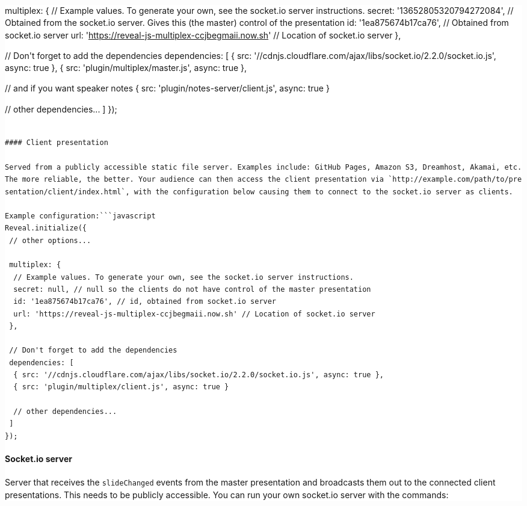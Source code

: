  multiplex: {
  // Example values. To generate your own, see the socket.io server instructions.
  secret: '13652805320794272084', // Obtained from the socket.io server. Gives this (the master) control of the presentation
  id: '1ea875674b17ca76', // Obtained from socket.io server
  url: '<https://reveal-js-multiplex-ccjbegmaii.now.sh>' // Location of socket.io server
 },

 // Don't forget to add the dependencies
 dependencies: [
  { src: '//cdnjs.cloudflare.com/ajax/libs/socket.io/2.2.0/socket.io.js', async: true },
  { src: 'plugin/multiplex/master.js', async: true },

  // and if you want speaker notes
  { src: 'plugin/notes-server/client.js', async: true }

  // other dependencies...
 ]
});

```

#### Client presentation

Served from a publicly accessible static file server. Examples include: GitHub Pages, Amazon S3, Dreamhost, Akamai, etc. The more reliable, the better. Your audience can then access the client presentation via `http://example.com/path/to/presentation/client/index.html`, with the configuration below causing them to connect to the socket.io server as clients.

Example configuration:```javascript
Reveal.initialize({
 // other options...

 multiplex: {
  // Example values. To generate your own, see the socket.io server instructions.
  secret: null, // null so the clients do not have control of the master presentation
  id: '1ea875674b17ca76', // id, obtained from socket.io server
  url: 'https://reveal-js-multiplex-ccjbegmaii.now.sh' // Location of socket.io server
 },

 // Don't forget to add the dependencies
 dependencies: [
  { src: '//cdnjs.cloudflare.com/ajax/libs/socket.io/2.2.0/socket.io.js', async: true },
  { src: 'plugin/multiplex/client.js', async: true }

  // other dependencies...
 ]
});
```

#### Socket.io server

Server that receives the `slideChanged` events from the master presentation and broadcasts them out to the connected client presentations. This needs to be publicly accessible. You can run your own socket.io server with the commands:
